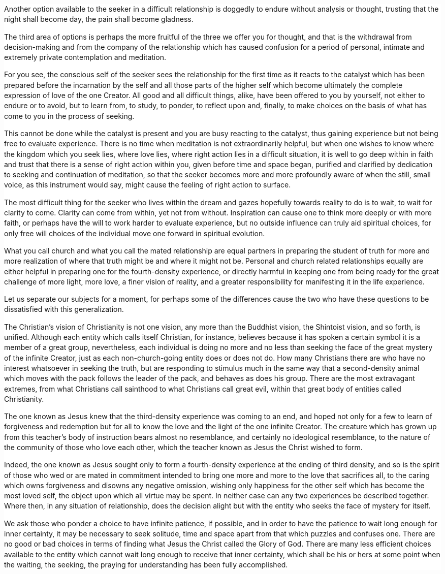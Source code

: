 <p>Another option available to the seeker in a difficult relationship is doggedly to endure without analysis or thought, trusting that the night shall become day, the pain shall become gladness.</p>
<p>The third area of options is perhaps the more fruitful of the three we offer you for thought, and that is the withdrawal from decision-making and from the company of the relationship which has caused confusion for a period of personal, intimate and extremely private contemplation and meditation.</p>
<p>For you see, the conscious self of the seeker sees the relationship for the first time as it reacts to the catalyst which has been prepared before the incarnation by the self and all those parts of the higher self which become ultimately the complete expression of love of the one Creator. All good and all difficult things, alike, have been offered to you by yourself, not either to endure or to avoid, but to learn from, to study, to ponder, to reflect upon and, finally, to make choices on the basis of what has come to you in the process of seeking.</p>
<p>This cannot be done while the catalyst is present and you are busy reacting to the catalyst, thus gaining experience but not being free to evaluate experience. There is no time when meditation is not extraordinarily helpful, but when one wishes to know where the kingdom which you seek lies, where love lies, where right action lies in a difficult situation, it is well to go deep within in faith and trust that there is a sense of right action within you, given before time and space began, purified and clarified by dedication to seeking and continuation of meditation, so that the seeker becomes more and more profoundly aware of when the still, small voice, as this instrument would say, might cause the feeling of right action to surface.</p>
<p>The most difficult thing for the seeker who lives within the dream and gazes hopefully towards reality to do is to wait, to wait for clarity to come. Clarity can come from within, yet not from without. Inspiration can cause one to think more deeply or with more faith, or perhaps have the will to work harder to evaluate experience, but no outside influence can truly aid spiritual choices, for only free will choices of the individual move one forward in spiritual evolution.</p>
<p>What you call church and what you call the mated relationship are equal partners in preparing the student of truth for more and more realization of where that truth might be and where it might not be. Personal and church related relationships equally are either helpful in preparing one for the fourth-density experience, or directly harmful in keeping one from being ready for the great challenge of more light, more love, a finer vision of reality, and a greater responsibility for manifesting it in the life experience.</p>
<p>Let us separate our subjects for a moment, for perhaps some of the differences cause the two who have these questions to be dissatisfied with this generalization.</p>
<p>The Christian’s vision of Christianity is not one vision, any more than the Buddhist vision, the Shintoist vision, and so forth, is unified. Although each entity which calls itself Christian, for instance, believes because it has spoken a certain symbol it is a member of a great group, nevertheless, each individual is doing no more and no less than seeking the face of the great mystery of the infinite Creator, just as each non-church-going entity does or does not do. How many Christians there are who have no interest whatsoever in seeking the truth, but are responding to stimulus much in the same way that a second-density animal which moves with the pack follows the leader of the pack, and behaves as does his group. There are the most extravagant extremes, from what Christians call sainthood to what Christians call great evil, within that great body of entities called Christianity.</p>
<p>The one known as Jesus knew that the third-density experience was coming to an end, and hoped not only for a few to learn of forgiveness and redemption but for all to know the love and the light of the one infinite Creator. The creature which has grown up from this teacher’s body of instruction bears almost no resemblance, and certainly no ideological resemblance, to the nature of the community of those who love each other, which the teacher known as Jesus the Christ wished to form.</p>
<p>Indeed, the one known as Jesus sought only to form a fourth-density experience at the ending of third density, and so is the spirit of those who wed or are mated in commitment intended to bring one more and more to the love that sacrifices all, to the caring which owns forgiveness and disowns any negative omission, wishing only happiness for the other self which has become the most loved self, the object upon which all virtue may be spent. In neither case can any two experiences be described together. Where then, in any situation of relationship, does the decision alight but with the entity who seeks the face of mystery for itself.</p>
<p>We ask those who ponder a choice to have infinite patience, if possible, and in order to have the patience to wait long enough for inner certainty, it may be necessary to seek solitude, time and space apart from that which puzzles and confuses one. There are no good or bad choices in terms of finding what Jesus the Christ called the Glory of God. There are many less efficient choices available to the entity which cannot wait long enough to receive that inner certainty, which shall be his or hers at some point when the waiting, the seeking, the praying for understanding has been fully accomplished.</p>